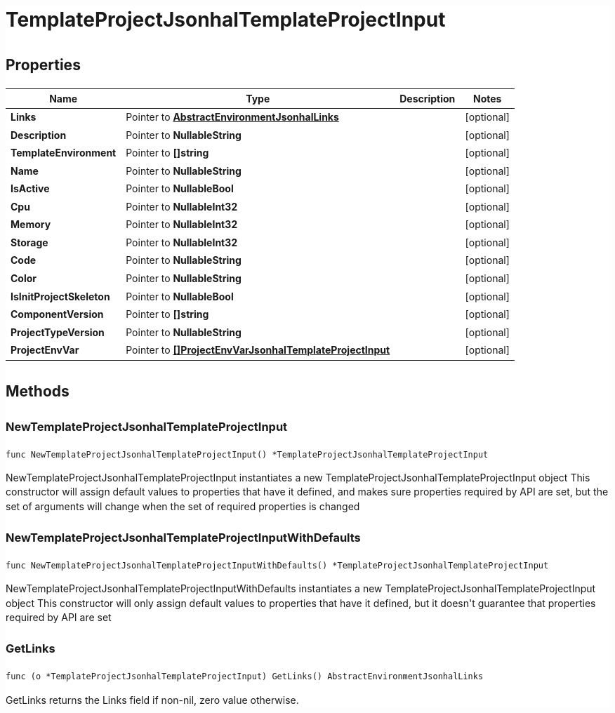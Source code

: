 # TemplateProjectJsonhalTemplateProjectInput

## Properties

Name | Type | Description | Notes
------------ | ------------- | ------------- | -------------
**Links** | Pointer to [**AbstractEnvironmentJsonhalLinks**](AbstractEnvironmentJsonhalLinks.md) |  | [optional] 
**Description** | Pointer to **NullableString** |  | [optional] 
**TemplateEnvironment** | Pointer to **[]string** |  | [optional] 
**Name** | Pointer to **NullableString** |  | [optional] 
**IsActive** | Pointer to **NullableBool** |  | [optional] 
**Cpu** | Pointer to **NullableInt32** |  | [optional] 
**Memory** | Pointer to **NullableInt32** |  | [optional] 
**Storage** | Pointer to **NullableInt32** |  | [optional] 
**Code** | Pointer to **NullableString** |  | [optional] 
**Color** | Pointer to **NullableString** |  | [optional] 
**IsInitProjectSkeleton** | Pointer to **NullableBool** |  | [optional] 
**ComponentVersion** | Pointer to **[]string** |  | [optional] 
**ProjectTypeVersion** | Pointer to **NullableString** |  | [optional] 
**ProjectEnvVar** | Pointer to [**[]ProjectEnvVarJsonhalTemplateProjectInput**](ProjectEnvVarJsonhalTemplateProjectInput.md) |  | [optional] 

## Methods

### NewTemplateProjectJsonhalTemplateProjectInput

`func NewTemplateProjectJsonhalTemplateProjectInput() *TemplateProjectJsonhalTemplateProjectInput`

NewTemplateProjectJsonhalTemplateProjectInput instantiates a new TemplateProjectJsonhalTemplateProjectInput object
This constructor will assign default values to properties that have it defined,
and makes sure properties required by API are set, but the set of arguments
will change when the set of required properties is changed

### NewTemplateProjectJsonhalTemplateProjectInputWithDefaults

`func NewTemplateProjectJsonhalTemplateProjectInputWithDefaults() *TemplateProjectJsonhalTemplateProjectInput`

NewTemplateProjectJsonhalTemplateProjectInputWithDefaults instantiates a new TemplateProjectJsonhalTemplateProjectInput object
This constructor will only assign default values to properties that have it defined,
but it doesn't guarantee that properties required by API are set

### GetLinks

`func (o *TemplateProjectJsonhalTemplateProjectInput) GetLinks() AbstractEnvironmentJsonhalLinks`

GetLinks returns the Links field if non-nil, zero value otherwise.
